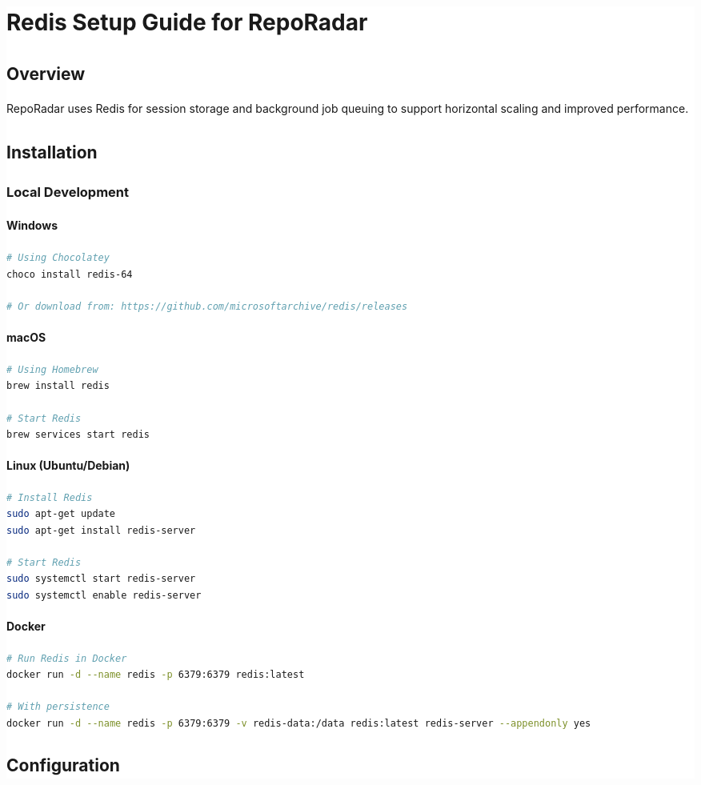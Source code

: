 # Redis Setup Guide for RepoRadar

## Overview
RepoRadar uses Redis for session storage and background job queuing to support horizontal scaling and improved performance.

## Installation

### Local Development

#### Windows
```powershell
# Using Chocolatey
choco install redis-64

# Or download from: https://github.com/microsoftarchive/redis/releases
```

#### macOS
```bash
# Using Homebrew
brew install redis

# Start Redis
brew services start redis
```

#### Linux (Ubuntu/Debian)
```bash
# Install Redis
sudo apt-get update
sudo apt-get install redis-server

# Start Redis
sudo systemctl start redis-server
sudo systemctl enable redis-server
```

#### Docker
```bash
# Run Redis in Docker
docker run -d --name redis -p 6379:6379 redis:latest

# With persistence
docker run -d --name redis -p 6379:6379 -v redis-data:/data redis:latest redis-server --appendonly yes
```

## Configuration
